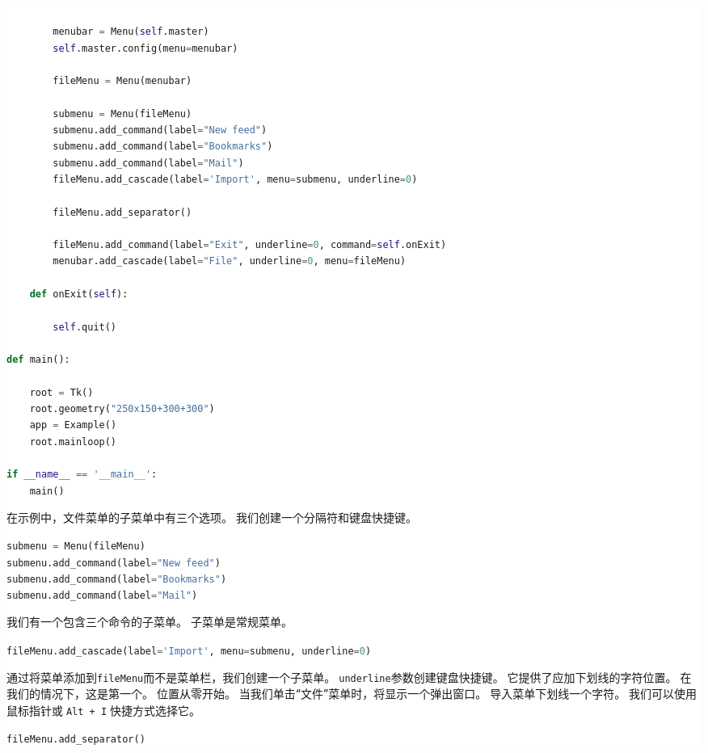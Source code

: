 ```py

        menubar = Menu(self.master)
        self.master.config(menu=menubar)

        fileMenu = Menu(menubar)

        submenu = Menu(fileMenu)
        submenu.add_command(label="New feed")
        submenu.add_command(label="Bookmarks")
        submenu.add_command(label="Mail")
        fileMenu.add_cascade(label='Import', menu=submenu, underline=0)

        fileMenu.add_separator()

        fileMenu.add_command(label="Exit", underline=0, command=self.onExit)
        menubar.add_cascade(label="File", underline=0, menu=fileMenu)

    def onExit(self):

        self.quit()

def main():

    root = Tk()
    root.geometry("250x150+300+300")
    app = Example()
    root.mainloop()

if __name__ == '__main__':
    main()

```

在示例中，文件菜单的子菜单中有三个选项。 我们创建一个分隔符和键盘快捷键。

```py
submenu = Menu(fileMenu)
submenu.add_command(label="New feed")
submenu.add_command(label="Bookmarks")
submenu.add_command(label="Mail")

```

我们有一个包含三个命令的子菜单。 子菜单是常规菜单。

```py
fileMenu.add_cascade(label='Import', menu=submenu, underline=0)

```

通过将菜单添加到`fileMenu`而不是菜单栏，我们创建一个子菜单。 `underline`参数创建键盘快捷键。 它提供了应加下划线的字符位置。 在我们的情况下，这是第一个。 位置从零开始。 当我们单击“文件”菜单时，将显示一个弹出窗口。 导入菜单下划线一个字符。 我们可以使用鼠标指针或 `Alt + I` 快捷方式选择它。

```py
fileMenu.add_separator()

```
